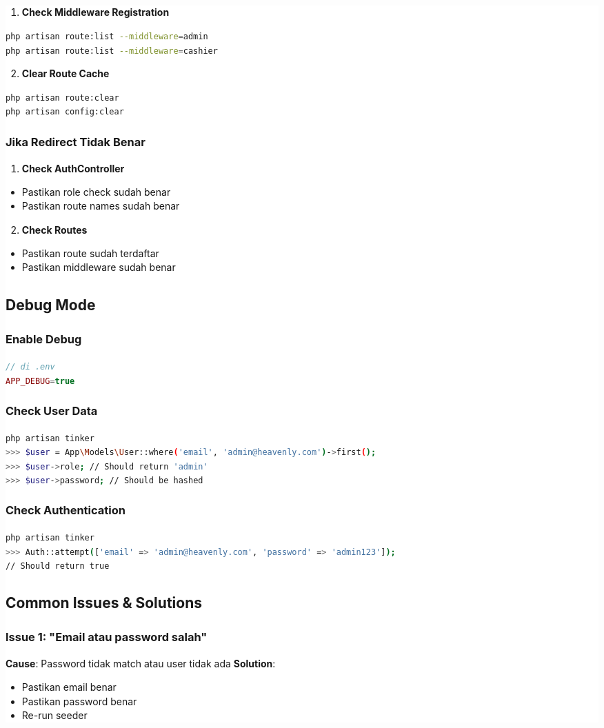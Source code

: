 1. **Check Middleware Registration**
```bash
php artisan route:list --middleware=admin
php artisan route:list --middleware=cashier
```

2. **Clear Route Cache**
```bash
php artisan route:clear
php artisan config:clear
```

### Jika Redirect Tidak Benar

1. **Check AuthController**
- Pastikan role check sudah benar
- Pastikan route names sudah benar

2. **Check Routes**
- Pastikan route sudah terdaftar
- Pastikan middleware sudah benar

## Debug Mode

### Enable Debug
```php
// di .env
APP_DEBUG=true
```

### Check User Data
```bash
php artisan tinker
>>> $user = App\Models\User::where('email', 'admin@heavenly.com')->first();
>>> $user->role; // Should return 'admin'
>>> $user->password; // Should be hashed
```

### Check Authentication
```bash
php artisan tinker
>>> Auth::attempt(['email' => 'admin@heavenly.com', 'password' => 'admin123']);
// Should return true
```

## Common Issues & Solutions

### Issue 1: "Email atau password salah"
**Cause**: Password tidak match atau user tidak ada
**Solution**: 
- Pastikan email benar
- Pastikan password benar
- Re-run seeder
